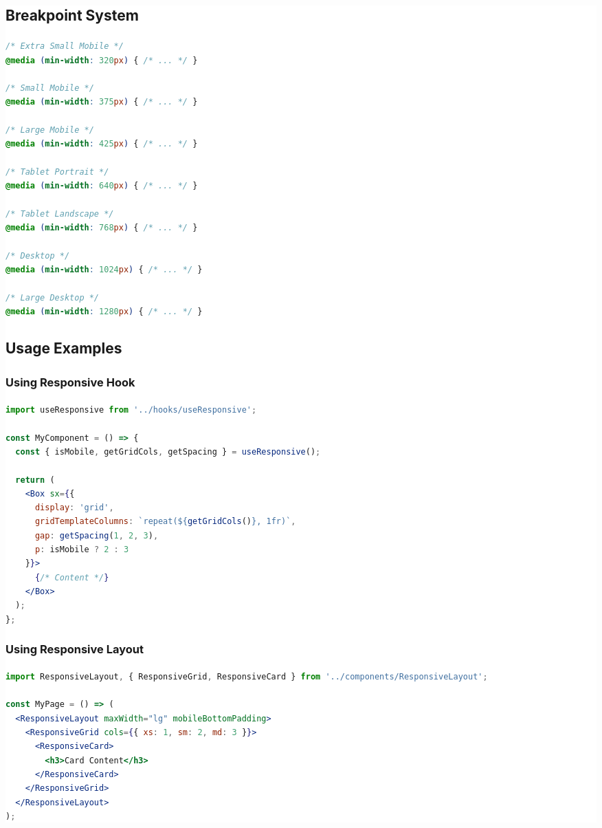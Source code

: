 ## Breakpoint System

```css
/* Extra Small Mobile */
@media (min-width: 320px) { /* ... */ }

/* Small Mobile */
@media (min-width: 375px) { /* ... */ }

/* Large Mobile */
@media (min-width: 425px) { /* ... */ }

/* Tablet Portrait */
@media (min-width: 640px) { /* ... */ }

/* Tablet Landscape */
@media (min-width: 768px) { /* ... */ }

/* Desktop */
@media (min-width: 1024px) { /* ... */ }

/* Large Desktop */
@media (min-width: 1280px) { /* ... */ }
```

## Usage Examples

### Using Responsive Hook
```jsx
import useResponsive from '../hooks/useResponsive';

const MyComponent = () => {
  const { isMobile, getGridCols, getSpacing } = useResponsive();
  
  return (
    <Box sx={{
      display: 'grid',
      gridTemplateColumns: `repeat(${getGridCols()}, 1fr)`,
      gap: getSpacing(1, 2, 3),
      p: isMobile ? 2 : 3
    }}>
      {/* Content */}
    </Box>
  );
};
```

### Using Responsive Layout
```jsx
import ResponsiveLayout, { ResponsiveGrid, ResponsiveCard } from '../components/ResponsiveLayout';

const MyPage = () => (
  <ResponsiveLayout maxWidth="lg" mobileBottomPadding>
    <ResponsiveGrid cols={{ xs: 1, sm: 2, md: 3 }}>
      <ResponsiveCard>
        <h3>Card Content</h3>
      </ResponsiveCard>
    </ResponsiveGrid>
  </ResponsiveLayout>
);
```
